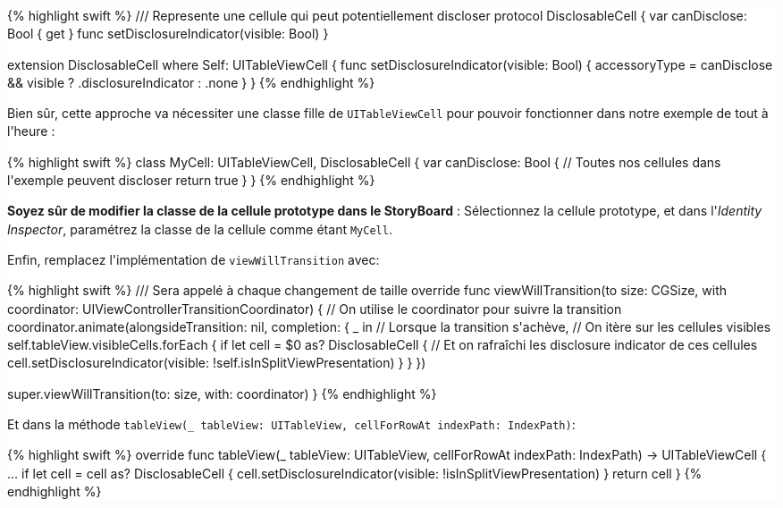 {% highlight swift %}
/// Represente une cellule qui peut potentiellement discloser
protocol DisclosableCell {
    var canDisclose: Bool { get }
    func setDisclosureIndicator(visible: Bool)
}

extension DisclosableCell where Self: UITableViewCell {
    func setDisclosureIndicator(visible: Bool) {
        accessoryType = canDisclose && visible ? .disclosureIndicator : .none
    }
}
{% endhighlight %}

Bien sûr, cette approche va nécessiter une classe fille de `UITableViewCell`
pour pouvoir fonctionner dans notre exemple de tout à l'heure :

{% highlight swift %}
class MyCell: UITableViewCell, DisclosableCell {
    var canDisclose: Bool {
        // Toutes nos cellules dans l'exemple peuvent discloser
        return true
    }
}
{% endhighlight %}

**Soyez sûr de modifier la classe de la cellule prototype dans le StoryBoard** :
Sélectionnez la cellule prototype, et dans l'*Identity Inspector*, paramétrez la
classe de la cellule comme étant `MyCell`.

Enfin, remplacez l'implémentation de `viewWillTransition` avec:

{% highlight swift %}
/// Sera appelé à chaque changement de taille
override func viewWillTransition(to size: CGSize, with coordinator: UIViewControllerTransitionCoordinator) {
  // On utilise le coordinator pour suivre la transition
  coordinator.animate(alongsideTransition: nil, completion: { _ in
    // Lorsque la transition s'achève,
    // On itère sur les cellules visibles
    self.tableView.visibleCells.forEach {
      if let cell = $0 as? DisclosableCell {
        // Et on rafraîchi les disclosure indicator de ces cellules
        cell.setDisclosureIndicator(visible: !self.isInSplitViewPresentation)
      }
    }
  })

  super.viewWillTransition(to: size, with: coordinator)
}
{% endhighlight %}

Et dans la méthode `tableView(_ tableView: UITableView, cellForRowAt indexPath: IndexPath)`:

{% highlight swift %}
override func tableView(_ tableView: UITableView, cellForRowAt indexPath: IndexPath) -> UITableViewCell {
  ...
  if let cell = cell as? DisclosableCell {
    cell.setDisclosureIndicator(visible: !isInSplitViewPresentation)
  }
  return cell
}
{% endhighlight %}
